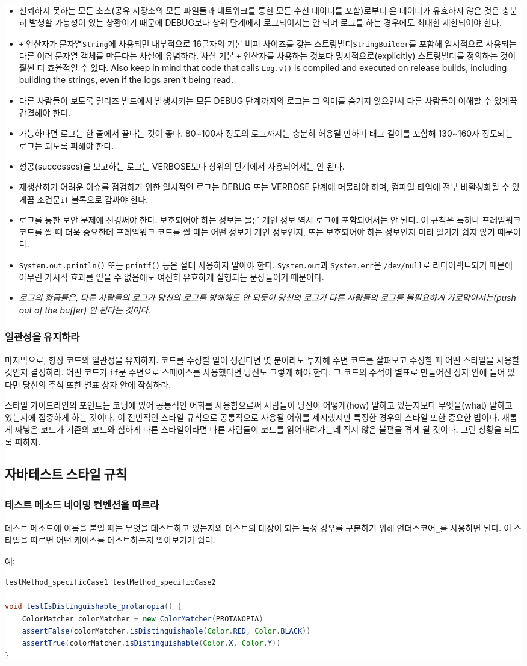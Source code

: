 * 신뢰하지 못하는 모든 소스(공유 저장소의 모든 파일들과 네트워크를 통한 모든 수신 데이터를 포함)로부터 온 데이터가 유효하지
않은 것은 충분히 발생할 가능성이 있는 상황이기 때문에 DEBUG보다 상위 단계에서 로그되어서는 안 되며
로그를 하는 경우에도 최대한 제한되어야 한다.

* `+` 연산자가 문자열`String`에 사용되면 내부적으로 16글자의 기본 버퍼 사이즈를 갖는 스트링빌더`StringBuilder`를 포함해
임시적으로 사용되는 다른 여러 문자열 객체를 만든다는 사실에 유념하라. 사실 기본 `+` 연산자를 사용하는 것보다
명시적으로(explicitly) 스트링빌더를 정의하는 것이 훨씬 더 효율적일 수 있다. Also keep in mind that code that calls
`Log.v()` is compiled and executed on release builds, including building the strings, even if the
logs aren't being read.

* 다른 사람들이 보도록 릴리즈 빌드에서 발생시키는 모든 DEBUG 단계까지의 로그는 그 의미를 숨기지 않으면서 다른 사람들이 이해할
수 있게끔 간결해야 한다.

* 가능하다면 로그는 한 줄에서 끝나는 것이 좋다. 80~100자 정도의 로그까지는 충분히 허용될 만하며 태그 길이를 포함해
130~160자 정도되는 로그는 되도록 피해야 한다.

* 성공(successes)을 보고하는 로그는 VERBOSE보다 상위의 단계에서 사용되어서는 안 된다.

* 재생산하기 어려운 이슈를 점검하기 위한 일시적인 로그는 DEBUG 또는 VERBOSE 단계에 머물러야 하며,
컴파일 타임에 전부 비활성화될 수 있게끔 조건문`if` 블록으로 감싸야 한다.

* 로그를 통한 보안 문제에 신경써야 한다. 보호되어야 하는 정보는 물론 개인 정보 역시 로그에 포함되어서는 안 된다.
이 규칙은 특히나 프레임워크 코드를 짤 때 더욱 중요한데 프레임워크 코드를 짤 때는 어떤 정보가 개인 정보인지, 또는 보호되어야 하는
정보인지 미리 알기가 쉽지 않기 때문이다.

* `System.out.println()` 또는 `printf()` 등은 절대 사용하지 말아야 한다. `System.out`과 `System.err`은
`/dev/null`로 리다이렉트되기 때문에 아무런 가시적 효과를 얻을 수 없음에도 여전히 유효하게 실행되는 문장들이기 때문이다.

* *로그의 황금률은, 다른 사람들의 로그가 당신의 로그를 방해해도 안 되듯이 당신의 로그가 다른 사람들의 로그를 불필요하게
가로막아서는(push out of the buffer) 안 된다는 것이다.*

### 일관성을 유지하라

마지막으로, 항상 코드의 일관성을 유지하자. 코드를 수정할 일이 생긴다면 몇 분이라도 투자해 주변 코드를 살펴보고 수정할 때 어떤
스타일을 사용할 것인지 결정하라. 어떤 코드가 `if`문 주변으로 스페이스를 사용했다면 당신도 그렇게 해야 한다. 그 코드의 주석이
별표로 만들어진 상자 안에 들어 있다면 당신의 주석 또한 별표 상자 안에 작성하라.

스타일 가이드라인의 포인트는 코딩에 있어 공통적인 어휘를 사용함으로써 사람들이 당신이 어떻게(how) 말하고 있는지보다 무엇을(what)
말하고 있는지에 집중하게 하는 것이다. 이 전반적인 스타일 규칙으로 공통적으로 사용될 어휘를 제시했지만 특정한 경우의 스타일 또한
중요한 법이다. 새롭게 짜넣은 코드가 기존의 코드와 심하게 다른 스타일이라면 다른 사람들이 코드를 읽어내려가는데 적지 않은 불편을
겪게 될 것이다. 그런 상황을 되도록 피하자.

## 자바테스트 스타일 규칙

### 테스트 메소드 네이밍 컨벤션을 따르라

테스트 메소드에 이름을 붙일 때는 무엇을 테스트하고 있는지와 테스트의 대상이 되는 특정 경우를 구분하기 위해 언더스코어`_`를
사용하면 된다. 이 스타일을 따르면 어떤 케이스를 테스트하는지 알아보기가 쉽다.

예: 

```java
testMethod_specificCase1 testMethod_specificCase2

void testIsDistinguishable_protanopia() {
    ColorMatcher colorMatcher = new ColorMatcher(PROTANOPIA)
    assertFalse(colorMatcher.isDistinguishable(Color.RED, Color.BLACK))
    assertTrue(colorMatcher.isDistinguishable(Color.X, Color.Y))
}
```